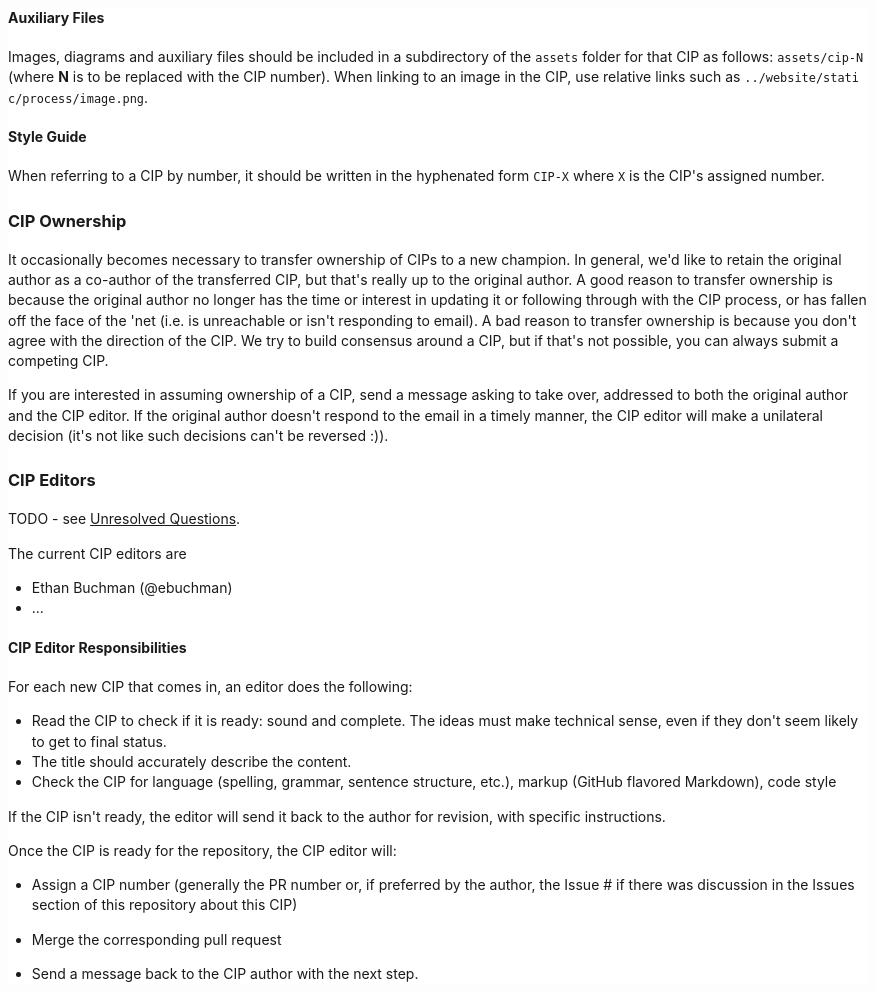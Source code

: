 #### Auxiliary Files

Images, diagrams and auxiliary files should be included in a subdirectory of the `assets` folder for that CIP as follows: `assets/cip-N` (where **N** is to be replaced with the CIP number). When linking to an image in the CIP, use relative links such as `../website/static/process/image.png`.

#### Style Guide

When referring to a CIP by number, it should be written in the hyphenated form `CIP-X` where `X` is the CIP's assigned number.

### CIP Ownership

It occasionally becomes necessary to transfer ownership of CIPs to a new champion. In general, we'd like to retain the original author as a co-author of the transferred CIP, but that's really up to the original author. A good reason to transfer ownership is because the original author no longer has the time or interest in updating it or following through with the CIP process, or has fallen off the face of the 'net (i.e. is unreachable or isn't responding to email). A bad reason to transfer ownership is because you don't agree with the direction of the CIP. We try to build consensus around a CIP, but if that's not possible, you can always submit a competing CIP.

If you are interested in assuming ownership of a CIP, send a message asking to take over, addressed to both the original author and the CIP editor. If the original author doesn't respond to the email in a timely manner, the CIP editor will make a unilateral decision (it's not like such decisions can't be reversed :)).

### CIP Editors

TODO - see [Unresolved Questions](#unresolved-questions).

The current CIP editors are

- Ethan Buchman (@ebuchman)
- ...

#### CIP Editor Responsibilities

For each new CIP that comes in, an editor does the following:

- Read the CIP to check if it is ready: sound and complete. The ideas must make technical sense, even if they don't seem likely to get to final status.
- The title should accurately describe the content.
- Check the CIP for language (spelling, grammar, sentence structure, etc.), markup (GitHub flavored Markdown), code style

If the CIP isn't ready, the editor will send it back to the author for revision, with specific instructions.

Once the CIP is ready for the repository, the CIP editor will:

- Assign a CIP number (generally the PR number or, if preferred by the author, the Issue # if there was discussion in the Issues section of this repository about this CIP)

- Merge the corresponding pull request

- Send a message back to the CIP author with the next step.
